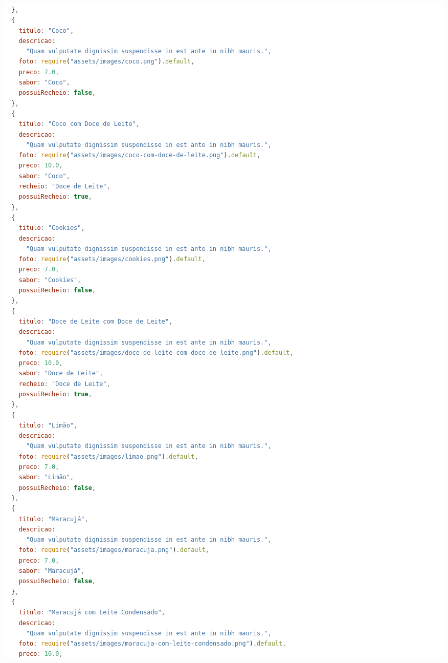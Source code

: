 ```js
  },
  {
    titulo: "Coco",
    descricao:
      "Quam vulputate dignissim suspendisse in est ante in nibh mauris.",
    foto: require("assets/images/coco.png").default,
    preco: 7.0,
    sabor: "Coco",
    possuiRecheio: false,
  },
  {
    titulo: "Coco com Doce de Leite",
    descricao:
      "Quam vulputate dignissim suspendisse in est ante in nibh mauris.",
    foto: require("assets/images/coco-com-doce-de-leite.png").default,
    preco: 10.0,
    sabor: "Coco",
    recheio: "Doce de Leite",
    possuiRecheio: true,
  },
  {
    titulo: "Cookies",
    descricao:
      "Quam vulputate dignissim suspendisse in est ante in nibh mauris.",
    foto: require("assets/images/cookies.png").default,
    preco: 7.0,
    sabor: "Cookies",
    possuiRecheio: false,
  },
  {
    titulo: "Doce de Leite com Doce de Leite",
    descricao:
      "Quam vulputate dignissim suspendisse in est ante in nibh mauris.",
    foto: require("assets/images/doce-de-leite-com-doce-de-leite.png").default,
    preco: 10.0,
    sabor: "Doce de Leite",
    recheio: "Doce de Leite",
    possuiRecheio: true,
  },
  {
    titulo: "Limão",
    descricao:
      "Quam vulputate dignissim suspendisse in est ante in nibh mauris.",
    foto: require("assets/images/limao.png").default,
    preco: 7.0,
    sabor: "Limão",
    possuiRecheio: false,
  },
  {
    titulo: "Maracujá",
    descricao:
      "Quam vulputate dignissim suspendisse in est ante in nibh mauris.",
    foto: require("assets/images/maracuja.png").default,
    preco: 7.0,
    sabor: "Maracujá",
    possuiRecheio: false,
  },
  {
    titulo: "Maracujá com Leite Condensado",
    descricao:
      "Quam vulputate dignissim suspendisse in est ante in nibh mauris.",
    foto: require("assets/images/maracuja-com-leite-condensado.png").default,
    preco: 10.0,
```